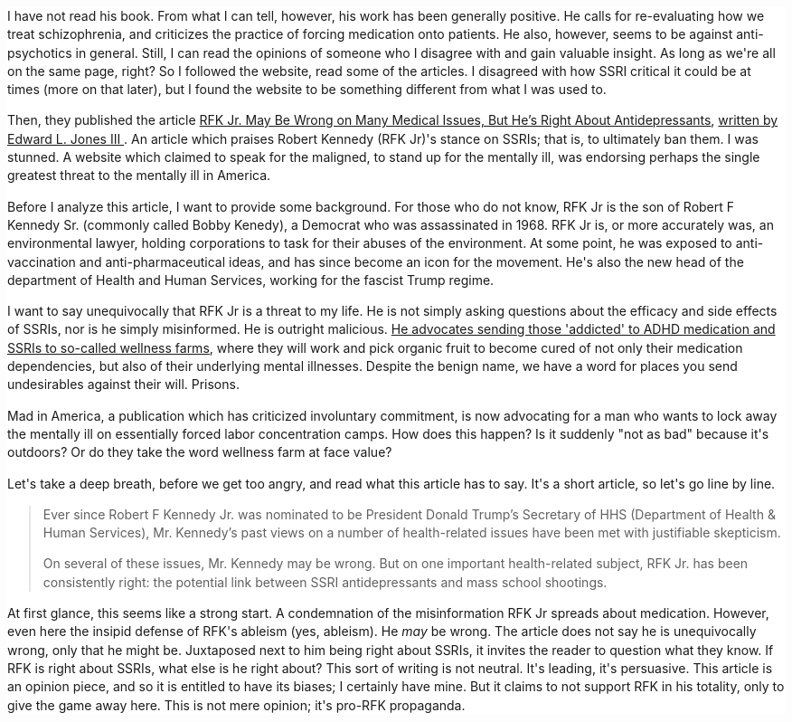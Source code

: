 I have not read his book. From what I can tell, however, his work has been generally positive. He calls for re-evaluating how we treat schizophrenia, and criticizes the practice of forcing medication onto patients. He also, however, seems to be against anti-psychotics in general. Still, I can read the opinions of someone who I disagree with and gain valuable insight. As long as we're all on the same page, right? So I followed the website, read some of the articles. I disagreed with how SSRI critical it could be at times (more on that later), but I found the website to be something different from what I was used to.

Then, they published the article [RFK Jr. May Be Wrong on Many Medical Issues, But He’s Right About Antidepressants](https://www.madinamerica.com/2025/02/rfk-jr-may-be-wrong-on-many-medical-issues-but-hes-right-about-antidepressants/), [written by Edward L. Jones III ](https://www.madinamerica.com/author/ejones/). An article which praises Robert Kennedy (RFK Jr)'s stance on SSRIs; that is, to ultimately ban them. I was stunned. A website which claimed to speak for the maligned, to stand up for the mentally ill, was endorsing perhaps the single greatest threat to the mentally ill in America.

Before I analyze this article, I want to provide some background. For those who do not know, RFK Jr is the son of Robert F Kennedy Sr. (commonly called Bobby Kenedy), a Democrat who was assassinated in 1968. RFK Jr is, or more accurately was, an environmental lawyer, holding corporations to task for their abuses of the environment. At some point, he was exposed to anti-vaccination and anti-pharmaceutical ideas, and has since become an icon for the movement. He's also the new head of the department of Health and Human Services, working for the fascist Trump regime.

I want to say unequivocally that RFK Jr is a threat to my life. He is not simply asking questions about the efficacy and side effects of SSRIs, nor is he simply misinformed. He is outright malicious. [He advocates sending those 'addicted' to ADHD medication and SSRIs to so-called wellness farms](https://www.motherjones.com/politics/2024/07/rfk-jr-wants-to-send-people-on-antidepressants-to-government-wellness-farms/), where they will work and pick organic fruit to become cured of not only their medication dependencies, but also of their underlying mental illnesses. Despite the benign name, we have a word for places you send undesirables against their will. Prisons.

Mad in America, a publication which has criticized involuntary commitment, is now advocating for a man who wants to lock away the mentally ill on essentially forced labor concentration camps. How does this happen? Is it suddenly "not as bad" because it's outdoors? Or do they take the word wellness farm at face value?

Let's take a deep breath, before we get too angry, and read what this article has to say. It's a short article, so let's go line by line.

> Ever since Robert F Kennedy Jr. was nominated to be President Donald Trump’s Secretary of HHS (Department of Health & Human Services), Mr. Kennedy’s past views on a number of health-related issues have been met with justifiable skepticism.
>
> On several of these issues, Mr. Kennedy may be wrong. But on one important health-related subject, RFK Jr. has been consistently right: the potential link between SSRI antidepressants and mass school shootings.

At first glance, this seems like a strong start. A condemnation of the misinformation RFK Jr spreads about medication. However, even here the insipid defense of RFK's ableism (yes, ableism). He *may* be wrong. The article does not say he is unequivocally wrong, only that he might be. Juxtaposed next to him being right about SSRIs, it invites the reader to question what they know. If RFK is right about SSRIs, what else is he right about? This sort of writing is not neutral. It's leading, it's persuasive. This article is an opinion piece, and so it is entitled to have its biases; I certainly have mine. But it claims to not support RFK in his totality, only to give the game away here. This is not mere opinion; it's pro-RFK propaganda.
